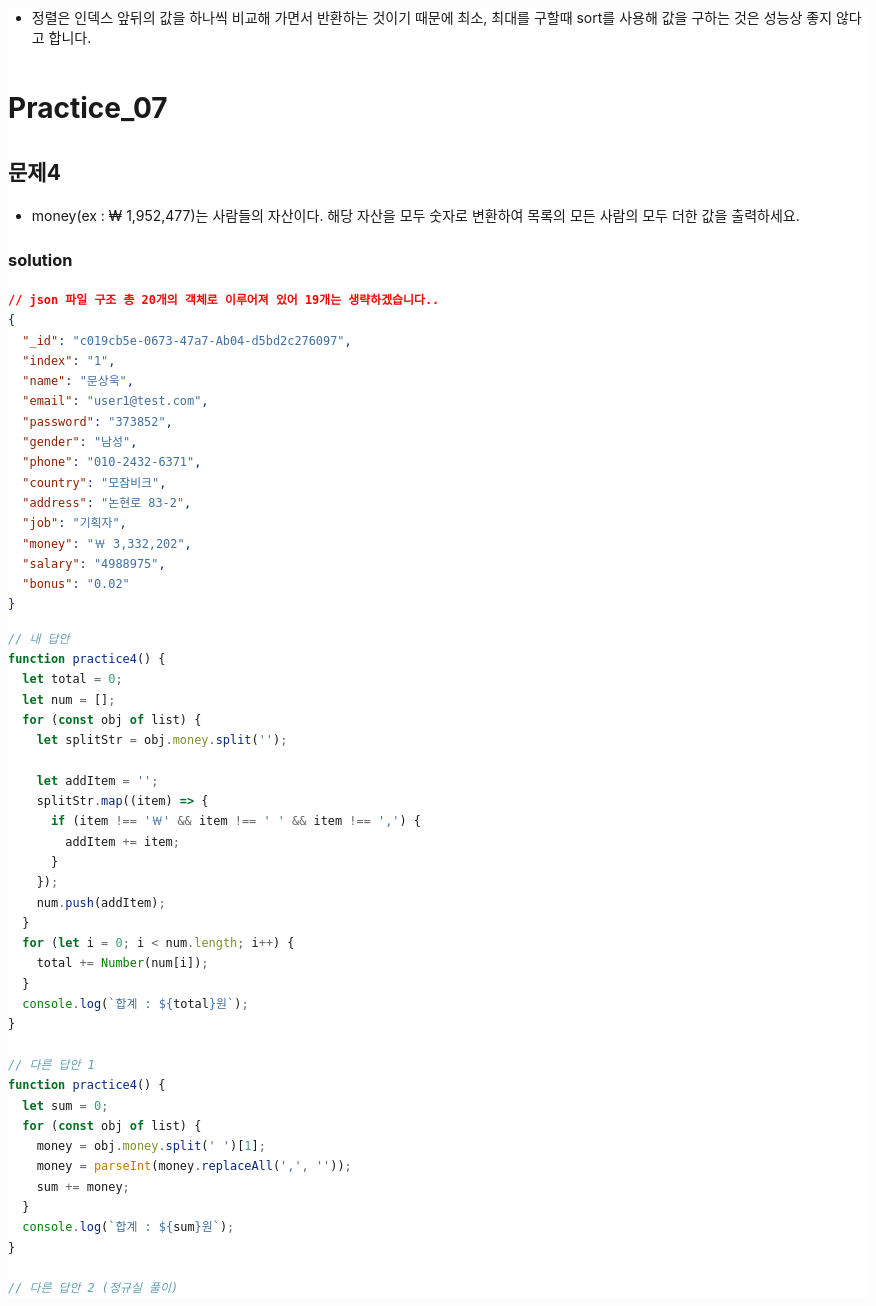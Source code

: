 - 정렬은 인덱스 앞뒤의 값을 하나씩 비교해 가면서 반환하는 것이기 때문에 최소, 최대를 구할때 sort를 사용해 값을 구하는 것은 성능상 좋지 않다고 합니다.

# Practice_07

## 문제4

- money(ex : ₩ 1,952,477)는 사람들의 자산이다. 해당 자산을 모두 숫자로 변환하여 목록의 모든 사람의 모두 더한 값을 출력하세요.

### solution

```json
// json 파일 구조 총 20개의 객체로 이루어져 있어 19개는 생략하겠습니다..
{
  "_id": "c019cb5e-0673-47a7-Ab04-d5bd2c276097",
  "index": "1",
  "name": "문상욱",
  "email": "user1@test.com",
  "password": "373852",
  "gender": "남성",
  "phone": "010-2432-6371",
  "country": "모잠비크",
  "address": "논현로 83-2",
  "job": "기획자",
  "money": "￦ 3,332,202",
  "salary": "4988975",
  "bonus": "0.02"
}
```

```js
// 내 답안
function practice4() {
  let total = 0;
  let num = [];
  for (const obj of list) {
    let splitStr = obj.money.split('');

    let addItem = '';
    splitStr.map((item) => {
      if (item !== '￦' && item !== ' ' && item !== ',') {
        addItem += item;
      }
    });
    num.push(addItem);
  }
  for (let i = 0; i < num.length; i++) {
    total += Number(num[i]);
  }
  console.log(`합계 : ${total}원`);
}

// 다른 답안 1
function practice4() {
  let sum = 0;
  for (const obj of list) {
    money = obj.money.split(' ')[1];
    money = parseInt(money.replaceAll(',', ''));
    sum += money;
  }
  console.log(`합계 : ${sum}원`);
}

// 다른 답안 2 (정규실 풀이)
```